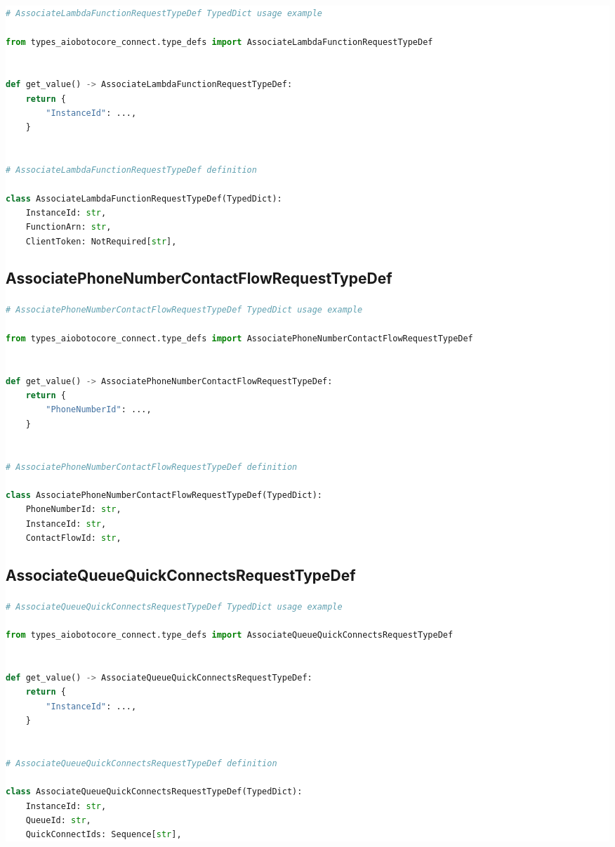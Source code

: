 ```python
# AssociateLambdaFunctionRequestTypeDef TypedDict usage example

from types_aiobotocore_connect.type_defs import AssociateLambdaFunctionRequestTypeDef


def get_value() -> AssociateLambdaFunctionRequestTypeDef:
    return {
        "InstanceId": ...,
    }


# AssociateLambdaFunctionRequestTypeDef definition

class AssociateLambdaFunctionRequestTypeDef(TypedDict):
    InstanceId: str,
    FunctionArn: str,
    ClientToken: NotRequired[str],
```


## AssociatePhoneNumberContactFlowRequestTypeDef

```python
# AssociatePhoneNumberContactFlowRequestTypeDef TypedDict usage example

from types_aiobotocore_connect.type_defs import AssociatePhoneNumberContactFlowRequestTypeDef


def get_value() -> AssociatePhoneNumberContactFlowRequestTypeDef:
    return {
        "PhoneNumberId": ...,
    }


# AssociatePhoneNumberContactFlowRequestTypeDef definition

class AssociatePhoneNumberContactFlowRequestTypeDef(TypedDict):
    PhoneNumberId: str,
    InstanceId: str,
    ContactFlowId: str,
```


## AssociateQueueQuickConnectsRequestTypeDef

```python
# AssociateQueueQuickConnectsRequestTypeDef TypedDict usage example

from types_aiobotocore_connect.type_defs import AssociateQueueQuickConnectsRequestTypeDef


def get_value() -> AssociateQueueQuickConnectsRequestTypeDef:
    return {
        "InstanceId": ...,
    }


# AssociateQueueQuickConnectsRequestTypeDef definition

class AssociateQueueQuickConnectsRequestTypeDef(TypedDict):
    InstanceId: str,
    QueueId: str,
    QuickConnectIds: Sequence[str],
```
